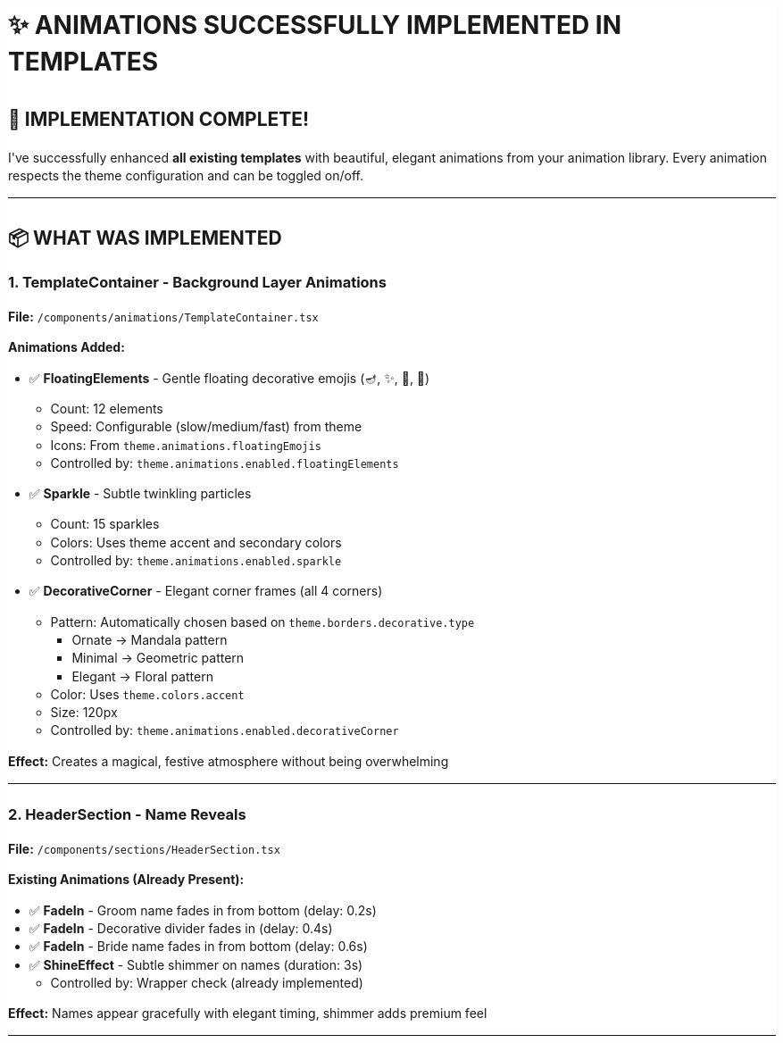 # ✨ ANIMATIONS SUCCESSFULLY IMPLEMENTED IN TEMPLATES

## 🎉 **IMPLEMENTATION COMPLETE!**

I've successfully enhanced **all existing templates** with beautiful, elegant animations from your animation library. Every animation respects the theme configuration and can be toggled on/off.

---

## 📦 **WHAT WAS IMPLEMENTED**

### **1. TemplateContainer** - Background Layer Animations

**File:** `/components/animations/TemplateContainer.tsx`

**Animations Added:**
- ✅ **FloatingElements** - Gentle floating decorative emojis (🪔, ✨, 💐, 🌟)
  - Count: 12 elements
  - Speed: Configurable (slow/medium/fast) from theme
  - Icons: From `theme.animations.floatingEmojis`
  - Controlled by: `theme.animations.enabled.floatingElements`

- ✅ **Sparkle** - Subtle twinkling particles
  - Count: 15 sparkles
  - Colors: Uses theme accent and secondary colors
  - Controlled by: `theme.animations.enabled.sparkle`

- ✅ **DecorativeCorner** - Elegant corner frames (all 4 corners)
  - Pattern: Automatically chosen based on `theme.borders.decorative.type`
    - Ornate → Mandala pattern
    - Minimal → Geometric pattern
    - Elegant → Floral pattern
  - Color: Uses `theme.colors.accent`
  - Size: 120px
  - Controlled by: `theme.animations.enabled.decorativeCorner`

**Effect:** Creates a magical, festive atmosphere without being overwhelming

---

### **2. HeaderSection** - Name Reveals

**File:** `/components/sections/HeaderSection.tsx`

**Existing Animations (Already Present):**
- ✅ **FadeIn** - Groom name fades in from bottom (delay: 0.2s)
- ✅ **FadeIn** - Decorative divider fades in (delay: 0.4s)
- ✅ **FadeIn** - Bride name fades in from bottom (delay: 0.6s)
- ✅ **ShineEffect** - Subtle shimmer on names (duration: 3s)
  - Controlled by: Wrapper check (already implemented)

**Effect:** Names appear gracefully with elegant timing, shimmer adds premium feel

---
